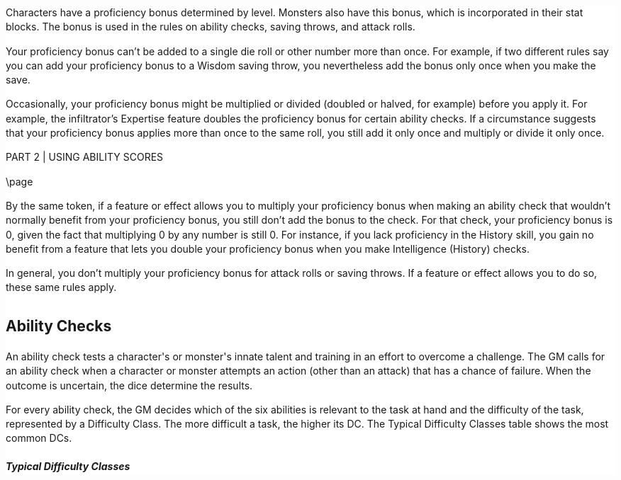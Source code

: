 Characters have a proficiency bonus determined by level. Monsters also have this bonus, which is incorporated in their
stat blocks. The bonus is used in the rules on ability checks, saving throws, and attack rolls.

Your proficiency bonus can’t be added to a single die roll or other number more than once. For example, if two different
rules say you can add your proficiency bonus to a Wisdom saving throw, you nevertheless add the bonus only once when
you make the save.

Occasionally, your proficiency bonus might be multiplied or divided (doubled or halved, for example) before you apply it.
For example, the infiltrator’s Expertise feature doubles the proficiency bonus for certain ability checks. If a circumstance
suggests that your proficiency bonus applies more than once to the same roll, you still add it only once and multiply or
divide it only once.


<div class='pageNumber auto'></div>
<div class='footnote'>PART 2 | USING ABILITY SCORES</div>


\page

By the same token, if a feature or effect allows you to multiply your proficiency bonus when making an ability check that
wouldn’t normally benefit from your proficiency bonus, you still don’t add the bonus to the check. For that check, your
proficiency bonus is 0, given the fact that multiplying 0 by any number is still 0. For instance, if you lack proficiency
in the History skill, you gain no benefit from a feature that lets you double your proficiency bonus when you make
Intelligence (History) checks.

In general, you don’t multiply your proficiency bonus for attack rolls or saving throws. If a feature or effect allows
you to do so, these same rules apply.


## Ability Checks

An ability check tests a character's or monster's innate talent and training in an effort to overcome a challenge. The
GM calls for an ability check when a character or monster attempts an action (other than an attack) that has a chance
of failure. When the outcome is uncertain, the dice determine the results.

For every ability check, the GM decides which of the six abilities is relevant to the task at hand and the difficulty of
the task, represented by a Difficulty Class. The more difficult a task, the higher its DC. The Typical Difficulty Classes
table shows the most common DCs.


##### Typical Difficulty Classes

